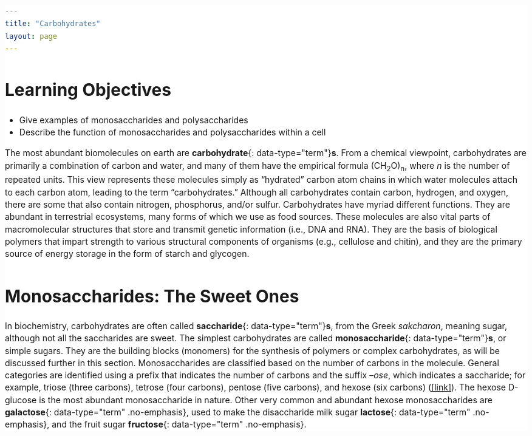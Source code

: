 ```yaml
---
title: "Carbohydrates"
layout: page
---
```



# Learning Objectives

* Give examples of monosaccharides and polysaccharides
* Describe the function of monosaccharides and polysaccharides within a cell

The most abundant biomolecules on earth are **carbohydrate**{: data-type="term"}**s**. From a chemical viewpoint, carbohydrates are primarily a combination of carbon and water, and many of them have the empirical formula (CH<sub>2</sub>O)<sub>n</sub>, where *n* is the number of repeated units. This view represents these molecules simply as “hydrated” carbon atom chains in which water molecules attach to each carbon atom, leading to the term “carbohydrates.” Although all carbohydrates contain carbon, hydrogen, and oxygen, there are some that also contain nitrogen, phosphorus, and/or sulfur. Carbohydrates have myriad different functions. They are abundant in terrestrial ecosystems, many forms of which we use as food sources. These molecules are also vital parts of macromolecular structures that store and transmit genetic information (i.e., DNA and RNA). They are the basis of biological polymers that impart strength to various structural components of organisms (e.g., cellulose and chitin), and they are the primary source of energy storage in the form of starch and glycogen.

# Monosaccharides: The Sweet Ones

In biochemistry, carbohydrates are often called **saccharide**{: data-type="term"}**s**, from the Greek *sakcharon*, meaning sugar, although not all the saccharides are sweet. The simplest carbohydrates are called **monosaccharide**{: data-type="term"}**s**, or simple sugars. They are the building blocks (monomers) for the synthesis of polymers or complex carbohydrates, as will be discussed further in this section. Monosaccharides are classified based on the number of carbons in the molecule. General categories are identified using a prefix that indicates the number of carbons and the suffix –*ose*, which indicates a saccharide; for example, triose (three carbons), tetrose (four carbons), pentose (five carbons), and hexose (six carbons) ([\[link\]](#OSC_Microbio_07_02_monosacch)). The hexose D-glucose is the most abundant monosaccharide in nature. Other very common and abundant hexose monosaccharides are **galactose**{: data-type="term" .no-emphasis}, used to make the disaccharide milk sugar **lactose**{: data-type="term" .no-emphasis}, and the fruit sugar **fructose**{: data-type="term" .no-emphasis}.
